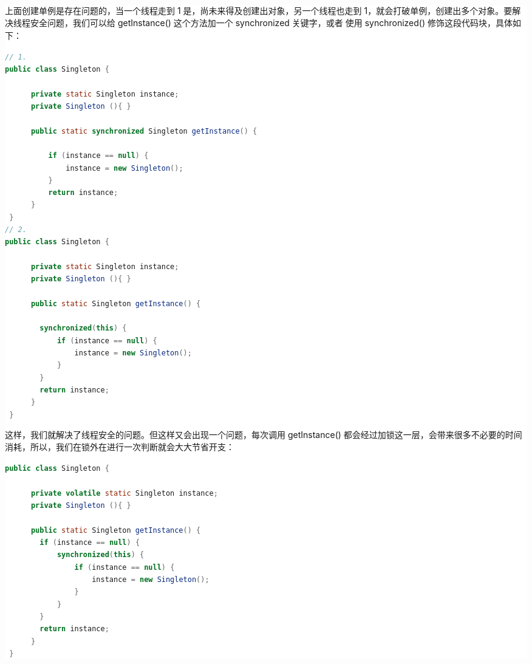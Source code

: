  上面创建单例是存在问题的，当一个线程走到 1 是，尚未来得及创建出对象，另一个线程也走到 1，就会打破单例，创建出多个对象。要解决线程安全问题，我们可以给 getInstance() 这个方法加一个 synchronized 关键字，或者 使用 synchronized() 修饰这段代码块，具体如下：

```java
// 1.
public class Singleton {  

      private static Singleton instance;  
      private Singleton (){ }   

      public static synchronized Singleton getInstance() {
      
	      if (instance == null) {  
	          instance = new Singleton();  
	      }  
	      return instance;  
      }  
 }
// 2.
public class Singleton {  

      private static Singleton instance;  
      private Singleton (){ }   

      public static Singleton getInstance() {
      
      	synchronized(this) {
      		if (instance == null) {  
	          	instance = new Singleton();  
	      	}  
      	} 
      	return instance;
      }  
 }

```

这样，我们就解决了线程安全的问题。但这样又会出现一个问题，每次调用 getInstance() 都会经过加锁这一层，会带来很多不必要的时间消耗，所以，我们在锁外在进行一次判断就会大大节省开支：

```java
public class Singleton {  

      private volatile static Singleton instance;  
      private Singleton (){ }   

      public static Singleton getInstance() {
      	if (instance == null) {
      		synchronized(this) {
      			if (instance == null) {  
	          		instance = new Singleton();  
	      		}  
      		} 
      	}
      	return instance;
      }  
 }

```
